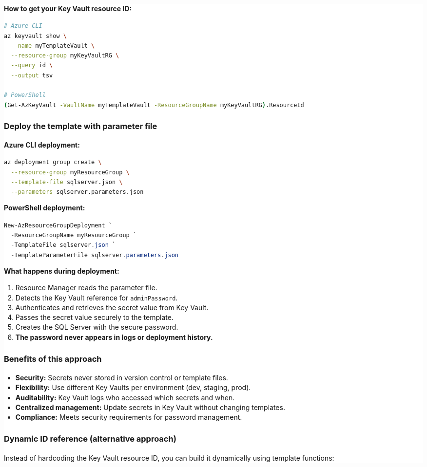 **How to get your Key Vault resource ID:**

```bash
# Azure CLI
az keyvault show \
  --name myTemplateVault \
  --resource-group myKeyVaultRG \
  --query id \
  --output tsv

# PowerShell
(Get-AzKeyVault -VaultName myTemplateVault -ResourceGroupName myKeyVaultRG).ResourceId
```

### Deploy the template with parameter file

**Azure CLI deployment:**

```bash
az deployment group create \
  --resource-group myResourceGroup \
  --template-file sqlserver.json \
  --parameters sqlserver.parameters.json
```

**PowerShell deployment:**

```powershell
New-AzResourceGroupDeployment `
  -ResourceGroupName myResourceGroup `
  -TemplateFile sqlserver.json `
  -TemplateParameterFile sqlserver.parameters.json
```

**What happens during deployment:**

1. Resource Manager reads the parameter file.
2. Detects the Key Vault reference for `adminPassword`.
3. Authenticates and retrieves the secret value from Key Vault.
4. Passes the secret value securely to the template.
5. Creates the SQL Server with the secure password.
6. **The password never appears in logs or deployment history.**

### Benefits of this approach

- **Security:** Secrets never stored in version control or template files.
- **Flexibility:** Use different Key Vaults per environment (dev, staging, prod).
- **Auditability:** Key Vault logs who accessed which secrets and when.
- **Centralized management:** Update secrets in Key Vault without changing templates.
- **Compliance:** Meets security requirements for password management.

### Dynamic ID reference (alternative approach)

Instead of hardcoding the Key Vault resource ID, you can build it dynamically using template functions:

